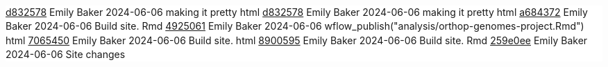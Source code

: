 <td><a href="https://github.com/ecbaker7-tamu/song-lab/blob/d832578b9cbf455f9a0a40c0727e2798a9ec6710/analysis/orthop-genomes-project.Rmd" target="_blank">d832578</a></td>
<td>Emily Baker</td>
<td>2024-06-06</td>
<td>making it pretty</td>
</tr>
<tr>
<td>html</td>
<td><a href="https://rawcdn.githack.com/ecbaker7-tamu/song-lab/d832578b9cbf455f9a0a40c0727e2798a9ec6710/docs/orthop-genomes-project.html" target="_blank">d832578</a></td>
<td>Emily Baker</td>
<td>2024-06-06</td>
<td>making it pretty</td>
</tr>
<tr>
<td>html</td>
<td><a href="https://rawcdn.githack.com/ecbaker7-tamu/song-lab/a684372f59f26a75aa9ae0b550407201eeeb0703/docs/orthop-genomes-project.html" target="_blank">a684372</a></td>
<td>Emily Baker</td>
<td>2024-06-06</td>
<td>Build site.</td>
</tr>
<tr>
<td>Rmd</td>
<td><a href="https://github.com/ecbaker7-tamu/song-lab/blob/492506116f61cde86193d52acf7d2e88759755ae/analysis/orthop-genomes-project.Rmd" target="_blank">4925061</a></td>
<td>Emily Baker</td>
<td>2024-06-06</td>
<td>wflow_publish(&quot;analysis/orthop-genomes-project.Rmd&quot;)</td>
</tr>
<tr>
<td>html</td>
<td><a href="https://rawcdn.githack.com/ecbaker7-tamu/song-lab/70654503b3d5a90bd87cef050773f3792673354f/docs/orthop-genomes-project.html" target="_blank">7065450</a></td>
<td>Emily Baker</td>
<td>2024-06-06</td>
<td>Build site.</td>
</tr>
<tr>
<td>html</td>
<td><a href="https://rawcdn.githack.com/ecbaker7-tamu/song-lab/890059510783f0d4318cfd878b4af4a0ef9b6f6b/docs/orthop-genomes-project.html" target="_blank">8900595</a></td>
<td>Emily Baker</td>
<td>2024-06-06</td>
<td>Build site.</td>
</tr>
<tr>
<td>Rmd</td>
<td><a href="https://github.com/ecbaker7-tamu/song-lab/blob/259e0ee569284f12d2fc90e6ad707fb50c5bd1f7/analysis/orthop-genomes-project.Rmd" target="_blank">259e0ee</a></td>
<td>Emily Baker</td>
<td>2024-06-06</td>
<td>Site changes</td>
</tr>
</tbody>
</table>
</div>
